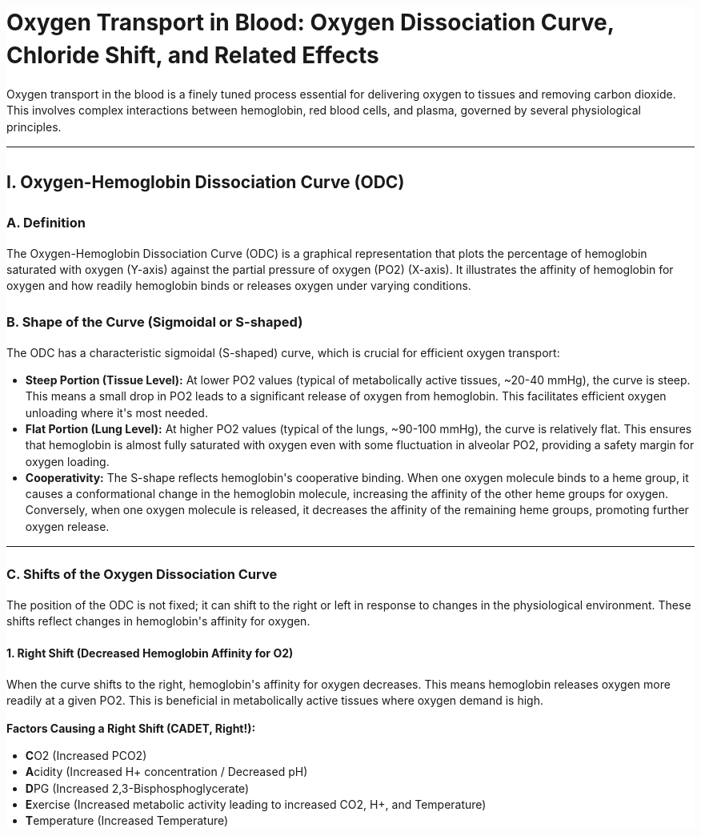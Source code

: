 
# Oxygen Transport in Blood: Oxygen Dissociation Curve, Chloride Shift, and Related Effects

Oxygen transport in the blood is a finely tuned process essential for delivering oxygen to tissues and removing carbon dioxide. This involves complex interactions between hemoglobin, red blood cells, and plasma, governed by several physiological principles.

---

## I. Oxygen-Hemoglobin Dissociation Curve (ODC)

### A. Definition

The Oxygen-Hemoglobin Dissociation Curve (ODC) is a graphical representation that plots the percentage of hemoglobin saturated with oxygen (Y-axis) against the partial pressure of oxygen (PO2) (X-axis). It illustrates the affinity of hemoglobin for oxygen and how readily hemoglobin binds or releases oxygen under varying conditions.

### B. Shape of the Curve (Sigmoidal or S-shaped)

The ODC has a characteristic sigmoidal (S-shaped) curve, which is crucial for efficient oxygen transport:

*   **Steep Portion (Tissue Level):** At lower PO2 values (typical of metabolically active tissues, ~20-40 mmHg), the curve is steep. This means a small drop in PO2 leads to a significant release of oxygen from hemoglobin. This facilitates efficient oxygen unloading where it's most needed.
*   **Flat Portion (Lung Level):** At higher PO2 values (typical of the lungs, ~90-100 mmHg), the curve is relatively flat. This ensures that hemoglobin is almost fully saturated with oxygen even with some fluctuation in alveolar PO2, providing a safety margin for oxygen loading.
*   **Cooperativity:** The S-shape reflects hemoglobin's cooperative binding. When one oxygen molecule binds to a heme group, it causes a conformational change in the hemoglobin molecule, increasing the affinity of the other heme groups for oxygen. Conversely, when one oxygen molecule is released, it decreases the affinity of the remaining heme groups, promoting further oxygen release.

---

### C. Shifts of the Oxygen Dissociation Curve

The position of the ODC is not fixed; it can shift to the right or left in response to changes in the physiological environment. These shifts reflect changes in hemoglobin's affinity for oxygen.

#### 1. Right Shift (Decreased Hemoglobin Affinity for O2)

When the curve shifts to the right, hemoglobin's affinity for oxygen decreases. This means hemoglobin releases oxygen more readily at a given PO2. This is beneficial in metabolically active tissues where oxygen demand is high.

**Factors Causing a Right Shift (CADET, Right!):**

*   **C**O2 (Increased PCO2)
*   **A**cidity (Increased H+ concentration / Decreased pH)
*   **D**PG (Increased 2,3-Bisphosphoglycerate)
*   **E**xercise (Increased metabolic activity leading to increased CO2, H+, and Temperature)
*   **T**emperature (Increased Temperature)
